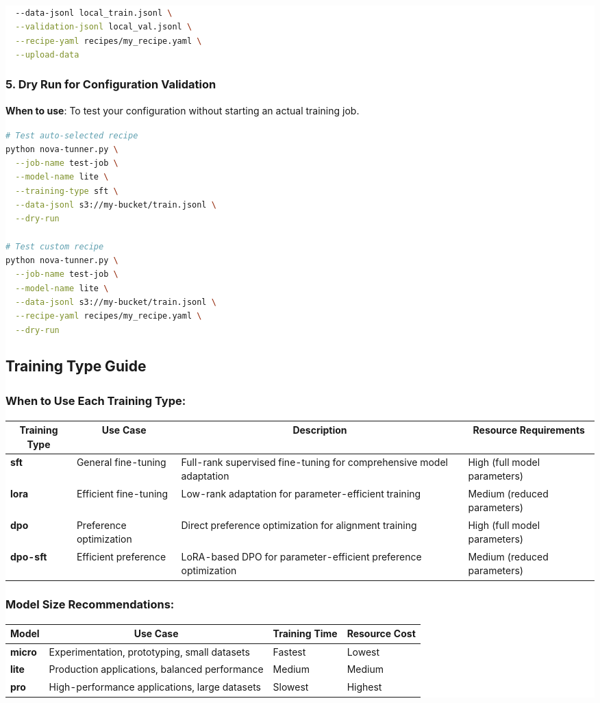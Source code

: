 ```bash
  --data-jsonl local_train.jsonl \
  --validation-jsonl local_val.jsonl \
  --recipe-yaml recipes/my_recipe.yaml \
  --upload-data
```

### 5. Dry Run for Configuration Validation

**When to use**: To test your configuration without starting an actual training job.

```bash
# Test auto-selected recipe
python nova-tunner.py \
  --job-name test-job \
  --model-name lite \
  --training-type sft \
  --data-jsonl s3://my-bucket/train.jsonl \
  --dry-run

# Test custom recipe
python nova-tunner.py \
  --job-name test-job \
  --model-name lite \
  --data-jsonl s3://my-bucket/train.jsonl \
  --recipe-yaml recipes/my_recipe.yaml \
  --dry-run
```

## Training Type Guide

### When to Use Each Training Type:

| Training Type | Use Case                | Description                                                         | Resource Requirements        |
| ------------- | ----------------------- | ------------------------------------------------------------------- | ---------------------------- |
| **sft**       | General fine-tuning     | Full-rank supervised fine-tuning for comprehensive model adaptation | High (full model parameters) |
| **lora**      | Efficient fine-tuning   | Low-rank adaptation for parameter-efficient training                | Medium (reduced parameters)  |
| **dpo**       | Preference optimization | Direct preference optimization for alignment training               | High (full model parameters) |
| **dpo-sft**   | Efficient preference    | LoRA-based DPO for parameter-efficient preference optimization      | Medium (reduced parameters)  |

### Model Size Recommendations:

| Model     | Use Case                                      | Training Time | Resource Cost |
| --------- | --------------------------------------------- | ------------- | ------------- |
| **micro** | Experimentation, prototyping, small datasets  | Fastest       | Lowest        |
| **lite**  | Production applications, balanced performance | Medium        | Medium        |
| **pro**   | High-performance applications, large datasets | Slowest       | Highest       |
